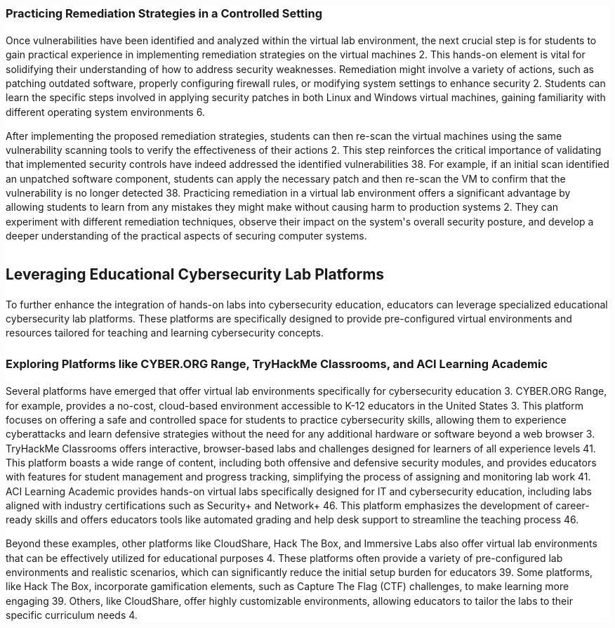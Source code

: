 ### **Practicing Remediation Strategies in a Controlled Setting**

Once vulnerabilities have been identified and analyzed within the virtual lab environment, the next crucial step is for students to gain practical experience in implementing remediation strategies on the virtual machines 2. This hands-on element is vital for solidifying their understanding of how to address security weaknesses. Remediation might involve a variety of actions, such as patching outdated software, properly configuring firewall rules, or modifying system settings to enhance security 2. Students can learn the specific steps involved in applying security patches in both Linux and Windows virtual machines, gaining familiarity with different operating system environments 6.

After implementing the proposed remediation strategies, students can then re-scan the virtual machines using the same vulnerability scanning tools to verify the effectiveness of their actions 2. This step reinforces the critical importance of validating that implemented security controls have indeed addressed the identified vulnerabilities 38. For example, if an initial scan identified an unpatched software component, students can apply the necessary patch and then re-scan the VM to confirm that the vulnerability is no longer detected 38. Practicing remediation in a virtual lab environment offers a significant advantage by allowing students to learn from any mistakes they might make without causing harm to production systems 2. They can experiment with different remediation techniques, observe their impact on the system's overall security posture, and develop a deeper understanding of the practical aspects of securing computer systems.

## **Leveraging Educational Cybersecurity Lab Platforms**

To further enhance the integration of hands-on labs into cybersecurity education, educators can leverage specialized educational cybersecurity lab platforms. These platforms are specifically designed to provide pre-configured virtual environments and resources tailored for teaching and learning cybersecurity concepts.

### **Exploring Platforms like CYBER.ORG Range, TryHackMe Classrooms, and ACI Learning Academic**

Several platforms have emerged that offer virtual lab environments specifically for cybersecurity education 3. CYBER.ORG Range, for example, provides a no-cost, cloud-based environment accessible to K-12 educators in the United States 3. This platform focuses on offering a safe and controlled space for students to practice cybersecurity skills, allowing them to experience cyberattacks and learn defensive strategies without the need for any additional hardware or software beyond a web browser 3. TryHackMe Classrooms offers interactive, browser-based labs and challenges designed for learners of all experience levels 41. This platform boasts a wide range of content, including both offensive and defensive security modules, and provides educators with features for student management and progress tracking, simplifying the process of assigning and monitoring lab work 41. ACI Learning Academic provides hands-on virtual labs specifically designed for IT and cybersecurity education, including labs aligned with industry certifications such as Security+ and Network+ 46. This platform emphasizes the development of career-ready skills and offers educators tools like automated grading and help desk support to streamline the teaching process 46.

Beyond these examples, other platforms like CloudShare, Hack The Box, and Immersive Labs also offer virtual lab environments that can be effectively utilized for educational purposes 4. These platforms often provide a variety of pre-configured lab environments and realistic scenarios, which can significantly reduce the initial setup burden for educators 39. Some platforms, like Hack The Box, incorporate gamification elements, such as Capture The Flag (CTF) challenges, to make learning more engaging 39. Others, like CloudShare, offer highly customizable environments, allowing educators to tailor the labs to their specific curriculum needs 4.
